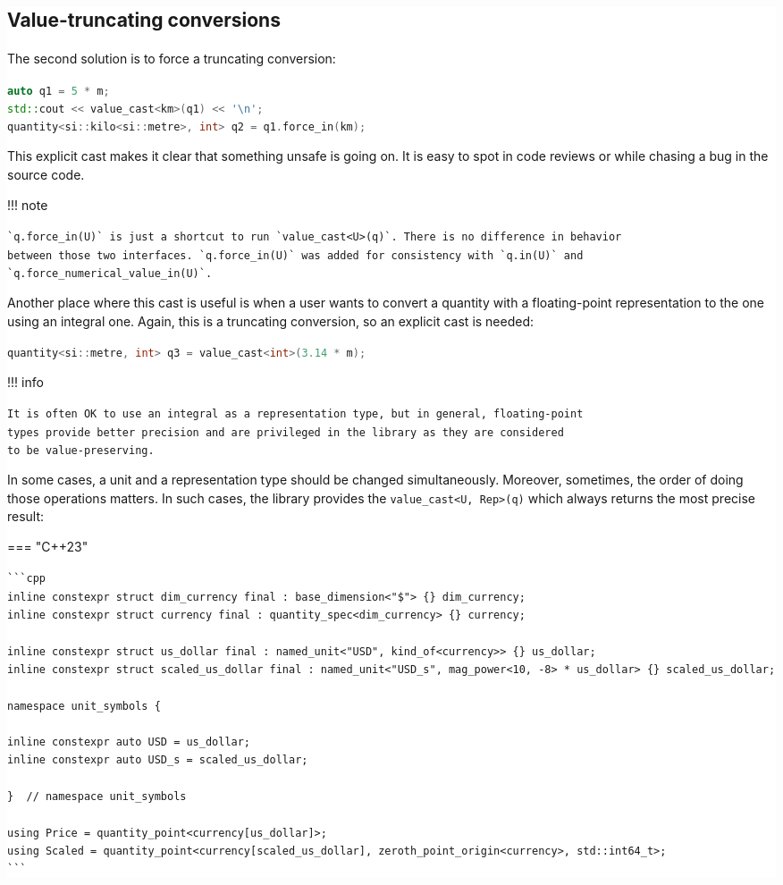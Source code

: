 
## Value-truncating conversions

The second solution is to force a truncating conversion:

```cpp
auto q1 = 5 * m;
std::cout << value_cast<km>(q1) << '\n';
quantity<si::kilo<si::metre>, int> q2 = q1.force_in(km);
```

This explicit cast makes it clear that something unsafe is going on. It is easy to spot
in code reviews or while chasing a bug in the source code.

!!! note

    `q.force_in(U)` is just a shortcut to run `value_cast<U>(q)`. There is no difference in behavior
    between those two interfaces. `q.force_in(U)` was added for consistency with `q.in(U)` and
    `q.force_numerical_value_in(U)`.

Another place where this cast is useful is when a user wants to convert a quantity with
a floating-point representation to the one using an integral one. Again, this is a truncating
conversion, so an explicit cast is needed:

```cpp
quantity<si::metre, int> q3 = value_cast<int>(3.14 * m);
```

!!! info

    It is often OK to use an integral as a representation type, but in general, floating-point
    types provide better precision and are privileged in the library as they are considered
    to be value-preserving.

In some cases, a unit and a representation type should be changed simultaneously. Moreover,
sometimes, the order of doing those operations matters. In such cases, the library provides
the `value_cast<U, Rep>(q)` which always returns the most precise result:

=== "C++23"

    ```cpp
    inline constexpr struct dim_currency final : base_dimension<"$"> {} dim_currency;
    inline constexpr struct currency final : quantity_spec<dim_currency> {} currency;

    inline constexpr struct us_dollar final : named_unit<"USD", kind_of<currency>> {} us_dollar;
    inline constexpr struct scaled_us_dollar final : named_unit<"USD_s", mag_power<10, -8> * us_dollar> {} scaled_us_dollar;

    namespace unit_symbols {

    inline constexpr auto USD = us_dollar;
    inline constexpr auto USD_s = scaled_us_dollar;

    }  // namespace unit_symbols

    using Price = quantity_point<currency[us_dollar]>;
    using Scaled = quantity_point<currency[scaled_us_dollar], zeroth_point_origin<currency>, std::int64_t>;
    ```
